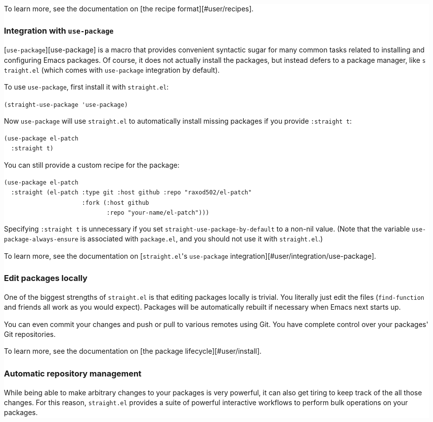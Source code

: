 To learn more, see the documentation on [the recipe
format][#user/recipes].

### Integration with `use-package`

[`use-package`][use-package] is a macro that provides convenient
syntactic sugar for many common tasks related to installing and
configuring Emacs packages. Of course, it does not actually install
the packages, but instead defers to a package manager, like
`straight.el` (which comes with `use-package` integration by default).

To use `use-package`, first install it with `straight.el`:

    (straight-use-package 'use-package)

Now `use-package` will use `straight.el` to automatically install
missing packages if you provide `:straight t`:

    (use-package el-patch
      :straight t)

You can still provide a custom recipe for the package:

    (use-package el-patch
      :straight (el-patch :type git :host github :repo "raxod502/el-patch"
                          :fork (:host github
                                 :repo "your-name/el-patch")))

Specifying `:straight t` is unnecessary if you set
`straight-use-package-by-default` to a non-nil value. (Note that the
variable `use-package-always-ensure` is associated with `package.el`,
and you should not use it with `straight.el`.)

To learn more, see the documentation on [`straight.el`'s `use-package`
integration][#user/integration/use-package].

### Edit packages locally

One of the biggest strengths of `straight.el` is that editing packages
locally is trivial. You literally just edit the files (`find-function`
and friends all work as you would expect). Packages will be
automatically rebuilt if necessary when Emacs next starts up.

You can even commit your changes and push or pull to various remotes
using Git. You have complete control over your packages' Git
repositories.

To learn more, see the documentation on [the package
lifecycle][#user/install].

### Automatic repository management

While being able to make arbitrary changes to your packages is very
powerful, it can also get tiring to keep track of the all those
changes. For this reason, `straight.el` provides a suite of powerful
interactive workflows to perform bulk operations on your packages.
